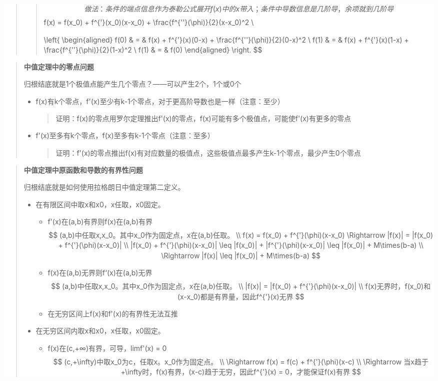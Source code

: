 >    > $$
>    > 做法：条件的端点信息作为泰勒公式展开f(x)中的x带入；条件中导数信息是几阶导，余项就到几阶导
>    > $$
>    > f(x) = f(x_0) + f^{'}(x_0)(x-x_0) + \frac{f^{''}(\phi)}{2}(x-x_0)^2 \\
>    > 
>    > \left\{
>    > \begin{aligned}
>    > f(0) & = & f(x) + f^{'}(x)(0-x) + \frac{f^{''}(\phi)}{2}(0-x)^2 \\
>    > f(1) & = & f(x) + f^{'}(x)(1-x) + \frac{f^{''}(\phi)}{2}(1-x)^2 \\
>    > f(1) & = & f(0)
>    > \end{aligned}
>    > \right.
>    > $$
>    > 



> **中值定理中的零点问题**
>
> 归根结底就是1个极值点能产生几个零点？——可以产生2个，1个或0个
>
> * f(x)有k个零点，f'(x)至少有k-1个零点，对于更高阶导数也是一样（注意：至少）
>
>   > 证明：f(x)的零点用罗尔定理推出f'(x)的零点，f(x)可能有多个极值点，可能使f'(x)有更多的零点
>
> * f'(x)至多有k个零点，f(x)至多有k-1个零点（注意：至多）
>
>   > 证明：f'(x)的零点推出f(x)有对应数量的极值点，这些极值点最多产生k-1个零点，最少产生0个零点



> **中值定理中原函数和导数的有界性问题**
>
> 归根结底就是如何使用拉格朗日中值定理第二定义。
>
> * 在有限区间中取x和x0，x任取，x0固定。
>
>   * f'(x)在(a,b)有界则f(x)在(a,b)有界
>     $$
>     (a,b)中任取x,x_0。其中x_0作为固定点，x在(a,b)任取。 \\
>     f(x) = f(x_0) + f^{'}(\phi)(x-x_0) \Rightarrow |f(x)| = |f(x_0) + f^{'}(\phi)(x-x_0)| \\
>      |f(x_0) + f^{'}(\phi)(x-x_0)| \leq |f(x_0)| + |f^{'}(\phi)(x-x_0)| \leq |f(x_0)| + M\times(b-a) \\
>     \Rightarrow |f(x)| \leq |f(x_0)| + M\times(b-a)
>     $$
>
>   * f(x)在(a,b)无界则f‘(x)在(a,b)无界
>     $$
>     (a,b)中任取x,x_0。其中x_0作为固定点，x在(a,b)任取。 \\
>     |f(x)| = |f(x_0) + f^{'}(\phi)(x-x_0)| \\
>     f(x)无界时，f(x_0)和(x-x_0)都是有界量，因此f^{'}(x)无界
>     $$
>
>   * 在无穷区间上f(x)和f'(x)的有界性无法互推
>
> 
>
> * 在无穷区间内取x和x0，x任取，x0固定。
>
>   * f(x)在(c,+∞)有界，可导，limf'(x) = 0
>     $$
>     (c,+\infty)中取x_0为c，任取x。x_0作为固定点。 \\
>     \Rightarrow f(x) = f(c) + f^{'}(\phi)(x-c) \\ \Rightarrow 当x趋于+\infty时，f(x)有界，(x-c)趋于无穷，因此f^{'}(x) = 0，才能保证f(x)有界
>     $$
